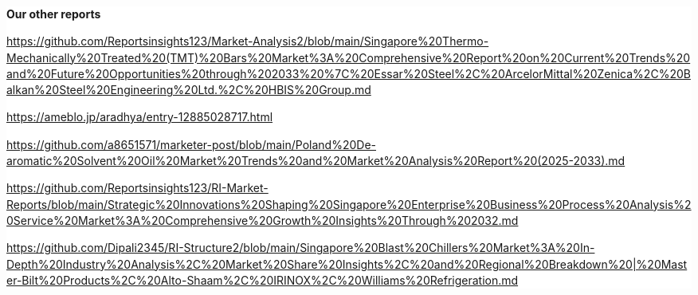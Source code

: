<strong>Our other reports</strong>

<a href=https://github.com/Reportsinsights123/Market-Analysis2/blob/main/Singapore%20Thermo-Mechanically%20Treated%20(TMT)%20Bars%20Market%3A%20Comprehensive%20Report%20on%20Current%20Trends%20and%20Future%20Opportunities%20through%202033%20%7C%20Essar%20Steel%2C%20ArcelorMittal%20Zenica%2C%20Balkan%20Steel%20Engineering%20Ltd.%2C%20HBIS%20Group.md>https://github.com/Reportsinsights123/Market-Analysis2/blob/main/Singapore%20Thermo-Mechanically%20Treated%20(TMT)%20Bars%20Market%3A%20Comprehensive%20Report%20on%20Current%20Trends%20and%20Future%20Opportunities%20through%202033%20%7C%20Essar%20Steel%2C%20ArcelorMittal%20Zenica%2C%20Balkan%20Steel%20Engineering%20Ltd.%2C%20HBIS%20Group.md</a>

<a href=https://ameblo.jp/aradhya/entry-12885028717.html>https://ameblo.jp/aradhya/entry-12885028717.html</a>

<a href=https://github.com/a8651571/marketer-post/blob/main/Poland%20De-aromatic%20Solvent%20Oil%20Market%20Trends%20and%20Market%20Analysis%20Report%20(2025-2033).md>https://github.com/a8651571/marketer-post/blob/main/Poland%20De-aromatic%20Solvent%20Oil%20Market%20Trends%20and%20Market%20Analysis%20Report%20(2025-2033).md</a>

<a href=https://github.com/Reportsinsights123/RI-Market-Reports/blob/main/Strategic%20Innovations%20Shaping%20Singapore%20Enterprise%20Business%20Process%20Analysis%20Service%20Market%3A%20Comprehensive%20Growth%20Insights%20Through%202032.md>https://github.com/Reportsinsights123/RI-Market-Reports/blob/main/Strategic%20Innovations%20Shaping%20Singapore%20Enterprise%20Business%20Process%20Analysis%20Service%20Market%3A%20Comprehensive%20Growth%20Insights%20Through%202032.md</a>

<a href=https://github.com/Dipali2345/RI-Structure2/blob/main/Singapore%20Blast%20Chillers%20Market%3A%20In-Depth%20Industry%20Analysis%2C%20Market%20Share%20Insights%2C%20and%20Regional%20Breakdown%20|%20Master-Bilt%20Products%2C%20Alto-Shaam%2C%20IRINOX%2C%20Williams%20Refrigeration.md>https://github.com/Dipali2345/RI-Structure2/blob/main/Singapore%20Blast%20Chillers%20Market%3A%20In-Depth%20Industry%20Analysis%2C%20Market%20Share%20Insights%2C%20and%20Regional%20Breakdown%20|%20Master-Bilt%20Products%2C%20Alto-Shaam%2C%20IRINOX%2C%20Williams%20Refrigeration.md</a>
